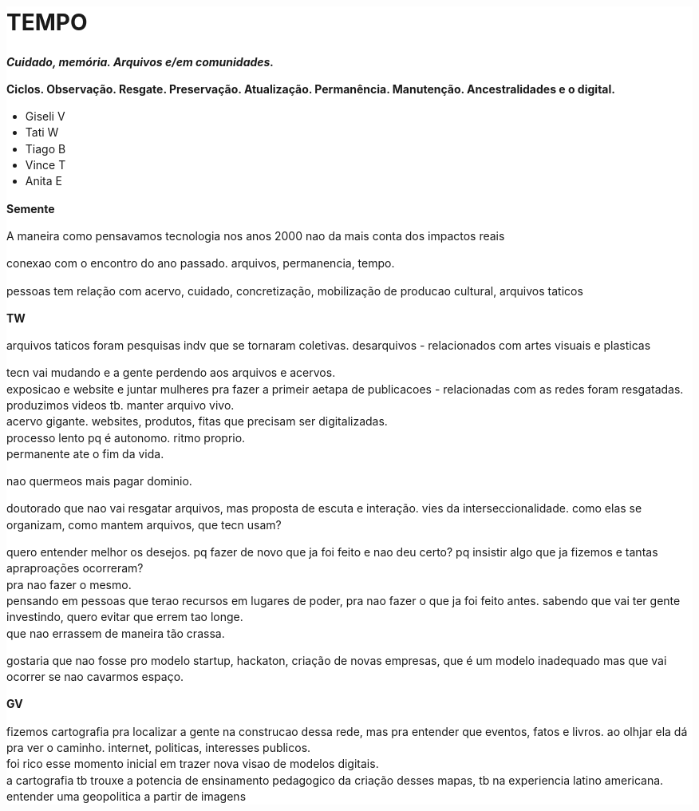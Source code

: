 
# TEMPO

***Cuidado, memória. Arquivos e/em comunidades.***  

**Ciclos. Observação. Resgate. Preservação. Atualização. Permanência. Manutenção. Ancestralidades e o digital.**

- Giseli V
- Tati W
- Tiago B
- Vince T
- Anita E

**Semente**

A maneira como pensavamos tecnologia nos anos 2000 nao da mais conta dos impactos reais 

conexao com o encontro do ano passado. arquivos, permanencia, tempo.

pessoas tem relação com acervo, cuidado, concretização, mobilização de producao cultural, arquivos taticos

**TW**

arquivos taticos foram pesquisas indv que se tornaram coletivas. desarquivos \- relacionados com artes visuais e plasticas

tecn vai mudando e a gente perdendo aos arquivos e acervos.   
exposicao e website e juntar mulheres pra fazer a primeir aetapa de publicacoes \- relacionadas com as redes foram resgatadas. produzimos videos tb. manter arquivo vivo.   
acervo gigante. websites, produtos, fitas que precisam ser digitalizadas.   
processo lento pq é autonomo. ritmo proprio.  
permanente ate o fim da vida.

nao quermeos mais pagar dominio. 

doutorado que nao vai resgatar arquivos, mas proposta de escuta e interação. vies da interseccionalidade. como elas se organizam, como mantem arquivos, que tecn usam?

quero entender melhor os desejos. pq fazer de novo que ja foi feito e nao deu certo? pq insistir algo que ja fizemos e tantas apraproações ocorreram?  
pra nao fazer o mesmo.  
pensando em pessoas que terao recursos em lugares de poder, pra nao fazer o que ja foi feito antes. sabendo que vai ter gente investindo, quero evitar que errem tao longe.   
que nao errassem de maneira tão crassa. 

gostaria que nao fosse pro modelo startup, hackaton, criação de novas empresas, que é um modelo inadequado mas que vai ocorrer se nao cavarmos espaço.

**GV**

fizemos cartografia pra localizar a gente na construcao dessa rede, mas pra entender que eventos, fatos e livros. ao olhjar ela dá pra ver o caminho. internet, politicas, interesses publicos.   
foi rico esse momento inicial em trazer nova visao de modelos digitais.  
a cartografia tb trouxe a potencia de ensinamento pedagogico da criação desses mapas, tb na experiencia latino americana. entender uma geopolitica a partir de imagens
